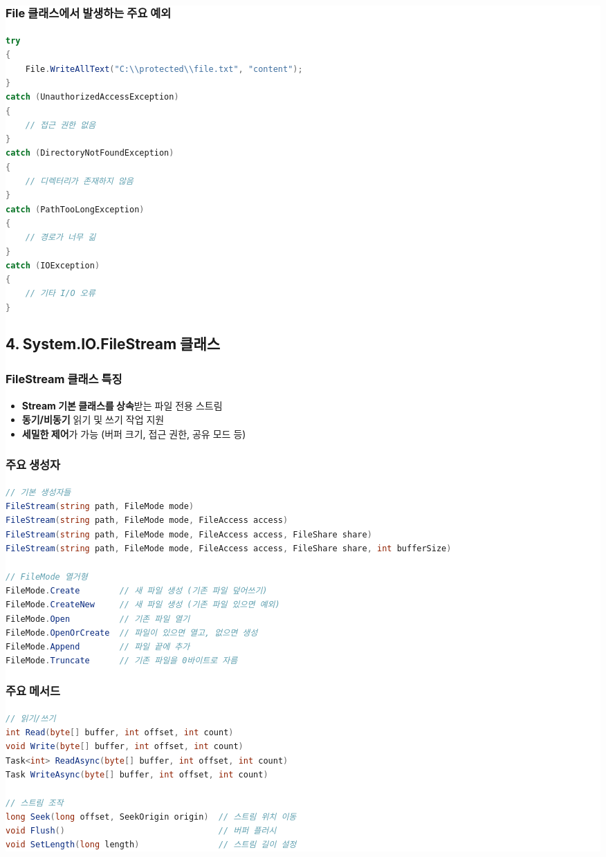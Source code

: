 ### File 클래스에서 발생하는 주요 예외
```csharp
try
{
    File.WriteAllText("C:\\protected\\file.txt", "content");
}
catch (UnauthorizedAccessException)
{
    // 접근 권한 없음
}
catch (DirectoryNotFoundException)
{
    // 디렉터리가 존재하지 않음
}
catch (PathTooLongException)
{
    // 경로가 너무 긺
}
catch (IOException)
{
    // 기타 I/O 오류
}
```

## 4. System.IO.FileStream 클래스

### FileStream 클래스 특징
- **Stream 기본 클래스를 상속**받는 파일 전용 스트림
- **동기/비동기** 읽기 및 쓰기 작업 지원
- **세밀한 제어**가 가능 (버퍼 크기, 접근 권한, 공유 모드 등)

### 주요 생성자
```csharp
// 기본 생성자들
FileStream(string path, FileMode mode)
FileStream(string path, FileMode mode, FileAccess access)
FileStream(string path, FileMode mode, FileAccess access, FileShare share)
FileStream(string path, FileMode mode, FileAccess access, FileShare share, int bufferSize)

// FileMode 열거형
FileMode.Create        // 새 파일 생성 (기존 파일 덮어쓰기)
FileMode.CreateNew     // 새 파일 생성 (기존 파일 있으면 예외)
FileMode.Open          // 기존 파일 열기
FileMode.OpenOrCreate  // 파일이 있으면 열고, 없으면 생성
FileMode.Append        // 파일 끝에 추가
FileMode.Truncate      // 기존 파일을 0바이트로 자름
```

### 주요 메서드
```csharp
// 읽기/쓰기
int Read(byte[] buffer, int offset, int count)
void Write(byte[] buffer, int offset, int count)
Task<int> ReadAsync(byte[] buffer, int offset, int count)
Task WriteAsync(byte[] buffer, int offset, int count)

// 스트림 조작
long Seek(long offset, SeekOrigin origin)  // 스트림 위치 이동
void Flush()                               // 버퍼 플러시
void SetLength(long length)                // 스트림 길이 설정
```
